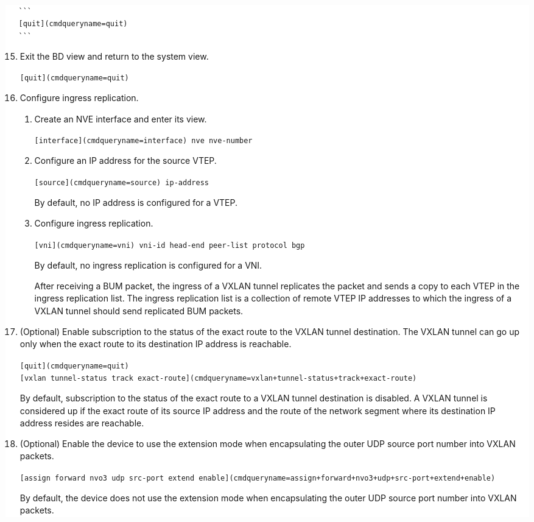        
       ```
       [quit](cmdqueryname=quit)
       ```
   15. Exit the BD view and return to the system view.
       
       
       ```
       [quit](cmdqueryname=quit)
       ```
6. Configure ingress replication.
   1. Create an NVE interface and enter its view.
      
      
      ```
      [interface](cmdqueryname=interface) nve nve-number
      ```
   2. Configure an IP address for the source VTEP.
      
      
      ```
      [source](cmdqueryname=source) ip-address
      ```
      
      By default, no IP address is configured for a VTEP.
   3. Configure ingress replication.
      
      
      ```
      [vni](cmdqueryname=vni) vni-id head-end peer-list protocol bgp
      ```
      
      By default, no ingress replication is configured for a VNI.
      
      After receiving a BUM packet, the ingress of a VXLAN tunnel replicates the packet and sends a copy to each VTEP in the ingress replication list. The ingress replication list is a collection of remote VTEP IP addresses to which the ingress of a VXLAN tunnel should send replicated BUM packets.
7. (Optional) Enable subscription to the status of the exact route to the VXLAN tunnel destination. The VXLAN tunnel can go up only when the exact route to its destination IP address is reachable.
   
   
   ```
   [quit](cmdqueryname=quit)
   [vxlan tunnel-status track exact-route](cmdqueryname=vxlan+tunnel-status+track+exact-route)
   ```
   
   By default, subscription to the status of the exact route to a VXLAN tunnel destination is disabled. A VXLAN tunnel is considered up if the exact route of its source IP address and the route of the network segment where its destination IP address resides are reachable.
8. (Optional) Enable the device to use the extension mode when encapsulating the outer UDP source port number into VXLAN packets.
   
   
   ```
   [assign forward nvo3 udp src-port extend enable](cmdqueryname=assign+forward+nvo3+udp+src-port+extend+enable)
   ```
   
   By default, the device does not use the extension mode when encapsulating the outer UDP source port number into VXLAN packets.
   